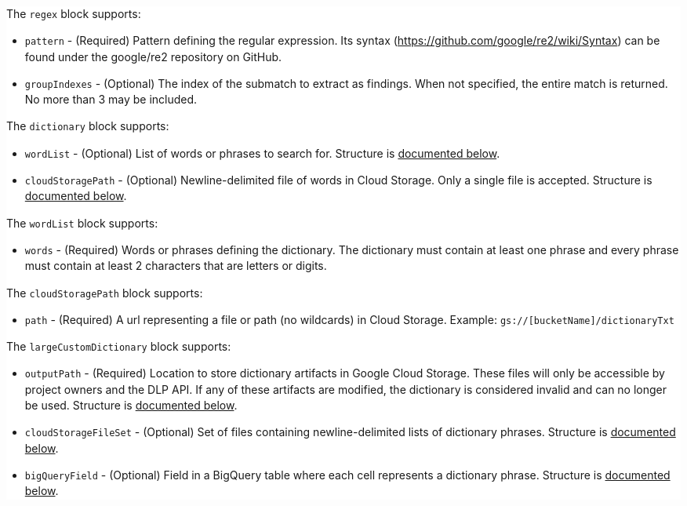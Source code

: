 <a name="nested_regex"></a>The `regex` block supports:

*   `pattern` -
    (Required)
    Pattern defining the regular expression.
    Its syntax (https://github.com/google/re2/wiki/Syntax) can be found under the google/re2 repository on GitHub.

*   `groupIndexes` -
    (Optional)
    The index of the submatch to extract as findings. When not specified, the entire match is returned. No more than 3 may be included.

<a name="nested_dictionary"></a>The `dictionary` block supports:

*   `wordList` -
    (Optional)
    List of words or phrases to search for.
    Structure is [documented below](#nested_word_list).

*   `cloudStoragePath` -
    (Optional)
    Newline-delimited file of words in Cloud Storage. Only a single file is accepted.
    Structure is [documented below](#nested_cloud_storage_path).

<a name="nested_word_list"></a>The `wordList` block supports:

* `words` -
  (Required)
  Words or phrases defining the dictionary. The dictionary must contain at least one
  phrase and every phrase must contain at least 2 characters that are letters or digits.

<a name="nested_cloud_storage_path"></a>The `cloudStoragePath` block supports:

* `path` -
  (Required)
  A url representing a file or path (no wildcards) in Cloud Storage. Example: `gs://[bucketName]/dictionaryTxt`

<a name="nested_large_custom_dictionary"></a>The `largeCustomDictionary` block supports:

*   `outputPath` -
    (Required)
    Location to store dictionary artifacts in Google Cloud Storage. These files will only be accessible by project owners and the DLP API.
    If any of these artifacts are modified, the dictionary is considered invalid and can no longer be used.
    Structure is [documented below](#nested_output_path).

*   `cloudStorageFileSet` -
    (Optional)
    Set of files containing newline-delimited lists of dictionary phrases.
    Structure is [documented below](#nested_cloud_storage_file_set).

*   `bigQueryField` -
    (Optional)
    Field in a BigQuery table where each cell represents a dictionary phrase.
    Structure is [documented below](#nested_big_query_field).
